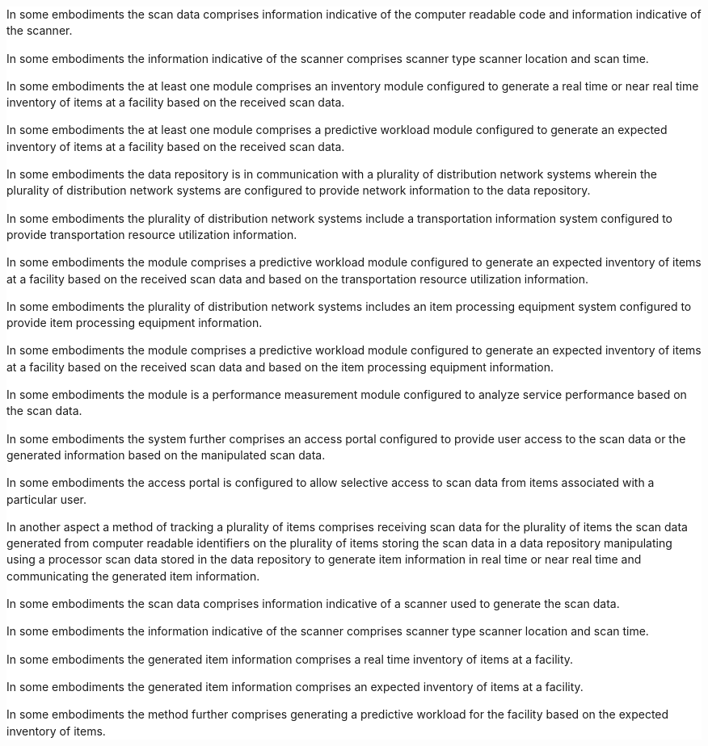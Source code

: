 In some embodiments the scan data comprises information indicative of the computer readable code and information indicative of the scanner.

In some embodiments the information indicative of the scanner comprises scanner type scanner location and scan time.

In some embodiments the at least one module comprises an inventory module configured to generate a real time or near real time inventory of items at a facility based on the received scan data.

In some embodiments the at least one module comprises a predictive workload module configured to generate an expected inventory of items at a facility based on the received scan data.

In some embodiments the data repository is in communication with a plurality of distribution network systems wherein the plurality of distribution network systems are configured to provide network information to the data repository.

In some embodiments the plurality of distribution network systems include a transportation information system configured to provide transportation resource utilization information.

In some embodiments the module comprises a predictive workload module configured to generate an expected inventory of items at a facility based on the received scan data and based on the transportation resource utilization information.

In some embodiments the plurality of distribution network systems includes an item processing equipment system configured to provide item processing equipment information.

In some embodiments the module comprises a predictive workload module configured to generate an expected inventory of items at a facility based on the received scan data and based on the item processing equipment information.

In some embodiments the module is a performance measurement module configured to analyze service performance based on the scan data.

In some embodiments the system further comprises an access portal configured to provide user access to the scan data or the generated information based on the manipulated scan data.

In some embodiments the access portal is configured to allow selective access to scan data from items associated with a particular user.

In another aspect a method of tracking a plurality of items comprises receiving scan data for the plurality of items the scan data generated from computer readable identifiers on the plurality of items storing the scan data in a data repository manipulating using a processor scan data stored in the data repository to generate item information in real time or near real time and communicating the generated item information.

In some embodiments the scan data comprises information indicative of a scanner used to generate the scan data.

In some embodiments the information indicative of the scanner comprises scanner type scanner location and scan time.

In some embodiments the generated item information comprises a real time inventory of items at a facility.

In some embodiments the generated item information comprises an expected inventory of items at a facility.

In some embodiments the method further comprises generating a predictive workload for the facility based on the expected inventory of items.
